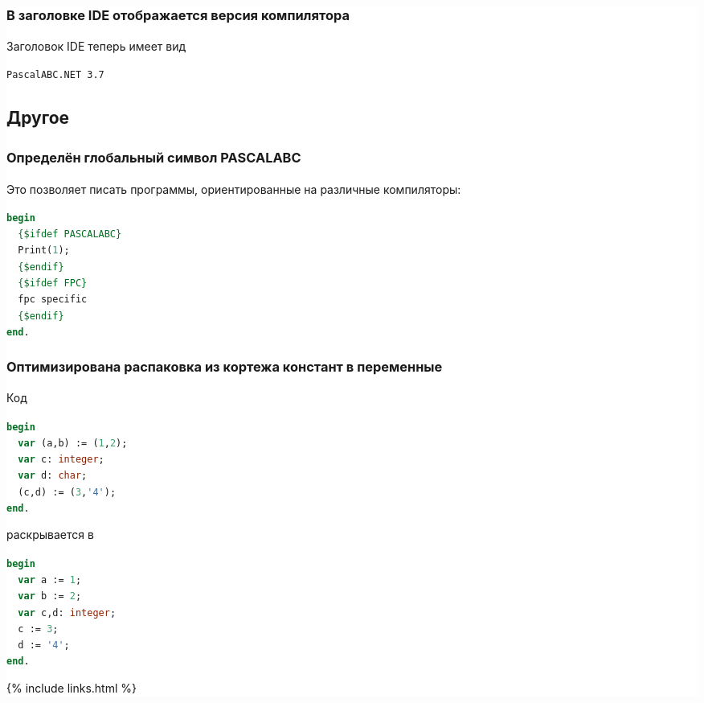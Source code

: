 ###  В заголовке IDE отображается версия компилятора

Заголовок IDE теперь имеет вид 

```
PascalABC.NET 3.7
```

## Другое

###  Определён глобальный символ PASCALABC

Это позволяет писать программы, ориентированные на различные компиляторы:

```pascal
begin
  {$ifdef PASCALABC}
  Print(1);  
  {$endif}
  {$ifdef FPC}
  fpc specific 
  {$endif}
end.
```

###  Оптимизирована распаковка из кортежа констант в переменные

Код

```pascal
begin
  var (a,b) := (1,2);
  var c: integer;
  var d: char;
  (c,d) := (3,'4');
end.
```

раскрывается в 

```pascal
begin
  var a := 1;
  var b := 2;
  var c,d: integer;
  c := 3;
  d := '4';
end.
```



{% include links.html %}

